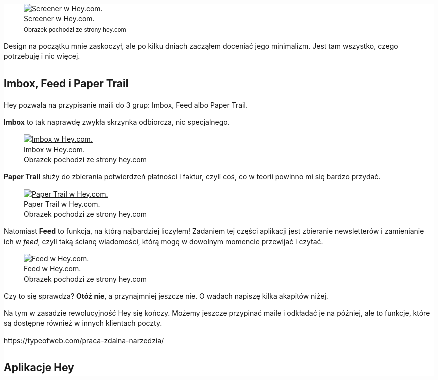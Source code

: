 <figure id="attachment_2543" align="aligncenter" width="1024">
  <a href="https://typeofweb.com/wp-content/uploads/2020/07/screener-65df6c1eaa0642311904e4dc6fb578254d537c38500e7400c1d92b50c46b7b24.png"><img src="https://typeofweb.com/wp-content/uploads/2020/07/screener-65df6c1eaa0642311904e4dc6fb578254d537c38500e7400c1d92b50c46b7b24-1024x499.png" alt="Screener w Hey.com." width="1024" height="499" class="size-large wp-image-2543" /></a>
  <figcaption>
    Screener w Hey.com.<br /><small>Obrazek pochodzi ze strony hey.com</small>
  </figcaption>
</figure>

Design na początku mnie zaskoczył, ale po kilku dniach zacząłem doceniać jego minimalizm. Jest tam wszystko, czego potrzebuję i nic więcej.

## Imbox, Feed i Paper Trail

Hey pozwala na przypisanie maili do 3 grup: Imbox, Feed albo Paper Trail.

**Imbox** to tak naprawdę zwykła skrzynka odbiorcza, nic specjalnego.

<figure id="attachment_2539" align="aligncenter" width="1024">
  <a href="https://typeofweb.com/wp-content/uploads/2020/07/imbox-cf98a8e4e60c2074df5bd9fd4164ed307c1c004887bd9321295f9ef2401a3f5e.jpg"><img src="https://typeofweb.com/wp-content/uploads/2020/07/imbox-cf98a8e4e60c2074df5bd9fd4164ed307c1c004887bd9321295f9ef2401a3f5e-1024x775.jpg" alt="Imbox w Hey.com." width="1024" height="775" class="size-large wp-image-2539" /></a>
  <figcaption>
    Imbox w Hey.com.<br />Obrazek pochodzi ze strony hey.com
  </figcaption>
</figure>

**Paper Trail** służy do zbierania potwierdzeń płatności i faktur, czyli coś, co w teorii powinno mi się bardzo przydać.

<figure id="attachment_2540" align="aligncenter" width="1024">
  <a href="https://typeofweb.com/wp-content/uploads/2020/07/paper-trail-2e07e297d5caab43b2302a1571bb582d194b6350a22db0081366fcf990859f51.jpg"><img src="https://typeofweb.com/wp-content/uploads/2020/07/paper-trail-2e07e297d5caab43b2302a1571bb582d194b6350a22db0081366fcf990859f51-1024x775.jpg" alt="Paper Trail w Hey.com." width="1024" height="775" class="size-large wp-image-2540" /></a>
  <figcaption>
    Paper Trail w Hey.com.<br />Obrazek pochodzi ze strony hey.com
  </figcaption>
</figure>

Natomiast **Feed** to funkcja, na którą najbardziej liczyłem! Zadaniem tej części aplikacji jest zbieranie newsletterów i zamienianie ich w _feed_, czyli taką ścianę wiadomości, którą mogę w dowolnym momencie przewijać i czytać.

<figure id="attachment_2541" align="aligncenter" width="1024">
  <a href="https://typeofweb.com/wp-content/uploads/2020/07/feed-df5f2439ed63b36641f7bb260408f4c32db1190d3062e12bcf456f8b626a2f53.jpg"><img src="https://typeofweb.com/wp-content/uploads/2020/07/feed-df5f2439ed63b36641f7bb260408f4c32db1190d3062e12bcf456f8b626a2f53-1024x775.jpg" alt="Feed w Hey.com." width="1024" height="775" class="size-large wp-image-2541" /></a>
  <figcaption>
    Feed w Hey.com.<br />Obrazek pochodzi ze strony hey.com
  </figcaption>
</figure>

Czy to się sprawdza? **Otóż nie**, a przynajmniej jeszcze nie. O wadach napiszę kilka akapitów niżej.

Na tym w zasadzie rewolucyjność Hey się kończy. Możemy jeszcze przypinać maile i odkładać je na później, ale to funkcje, które są dostępne również w innych klientach poczty.

https://typeofweb.com/praca-zdalna-narzedzia/

## Aplikacje Hey
